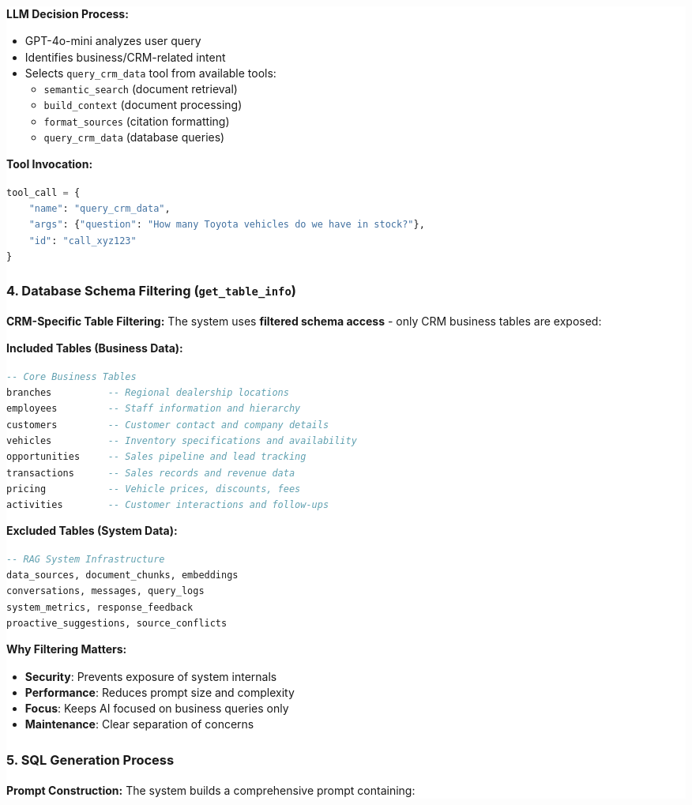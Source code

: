 **LLM Decision Process:**
- GPT-4o-mini analyzes user query
- Identifies business/CRM-related intent
- Selects `query_crm_data` tool from available tools:
  - `semantic_search` (document retrieval)
  - `build_context` (document processing)
  - `format_sources` (citation formatting)
  - `query_crm_data` (database queries)

**Tool Invocation:**
```python
tool_call = {
    "name": "query_crm_data",
    "args": {"question": "How many Toyota vehicles do we have in stock?"},
    "id": "call_xyz123"
}
```

### 4. Database Schema Filtering (`get_table_info`)

**CRM-Specific Table Filtering:**
The system uses **filtered schema access** - only CRM business tables are exposed:

**Included Tables (Business Data):**
```sql
-- Core Business Tables
branches          -- Regional dealership locations
employees         -- Staff information and hierarchy
customers         -- Customer contact and company details
vehicles          -- Inventory specifications and availability
opportunities     -- Sales pipeline and lead tracking  
transactions      -- Sales records and revenue data
pricing           -- Vehicle prices, discounts, fees
activities        -- Customer interactions and follow-ups
```

**Excluded Tables (System Data):**
```sql
-- RAG System Infrastructure
data_sources, document_chunks, embeddings
conversations, messages, query_logs
system_metrics, response_feedback
proactive_suggestions, source_conflicts
```

**Why Filtering Matters:**
- **Security**: Prevents exposure of system internals
- **Performance**: Reduces prompt size and complexity
- **Focus**: Keeps AI focused on business queries only
- **Maintenance**: Clear separation of concerns

### 5. SQL Generation Process

**Prompt Construction:**
The system builds a comprehensive prompt containing:
